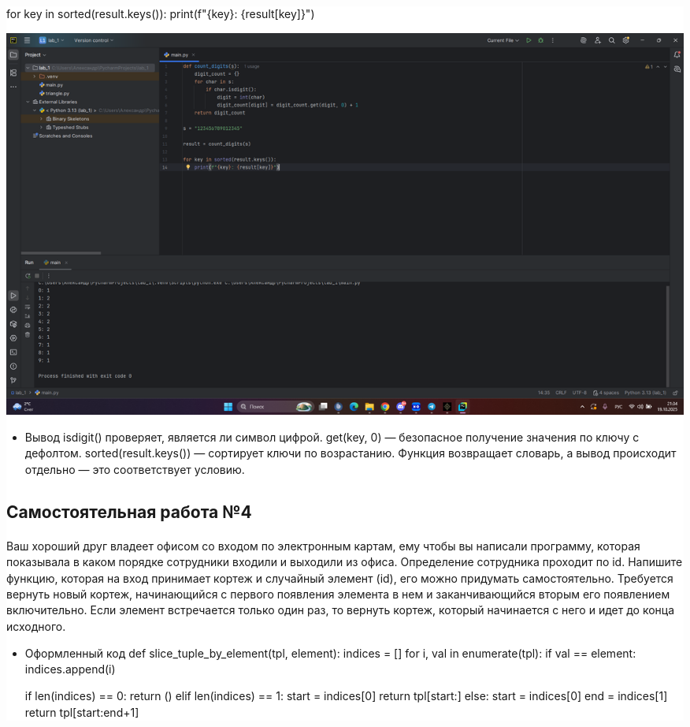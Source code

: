 for key in sorted(result.keys()):
    print(f"{key}: {result[key]}")

![Тема_6](https://github.com/Nierex/Programm-Engineering/blob/main/pic/Lab6_2.3.png)

- Вывод
isdigit() проверяет, является ли символ цифрой.
get(key, 0) — безопасное получение значения по ключу с дефолтом.
sorted(result.keys()) — сортирует ключи по возрастанию.
Функция возвращает словарь, а вывод происходит отдельно — это соответствует условию.
## Самостоятельная работа №4
Ваш хороший друг владеет офисом со входом по электронным картам, ему чтобы вы написали программу, которая показывала в каком порядке сотрудники входили и выходили из офиса. Определение сотрудника проходит по id. Напишите функцию, которая на вход принимает кортеж и случайный элемент (id), его можно придумать самостоятельно. Требуется вернуть новый кортеж, начинающийся с первого появления элемента в нем и заканчивающийся вторым его появлением включительно. Если элемент встречается только один раз, то вернуть кортеж, который начинается с него и идет до конца исходного.

- Оформленный код
def slice_tuple_by_element(tpl, element):
    indices = []
    for i, val in enumerate(tpl):
        if val == element:
            indices.append(i)
    
    if len(indices) == 0:
        return ()
    elif len(indices) == 1:
        start = indices[0]
        return tpl[start:]
    else:
        start = indices[0]
        end = indices[1]
        return tpl[start:end+1]
